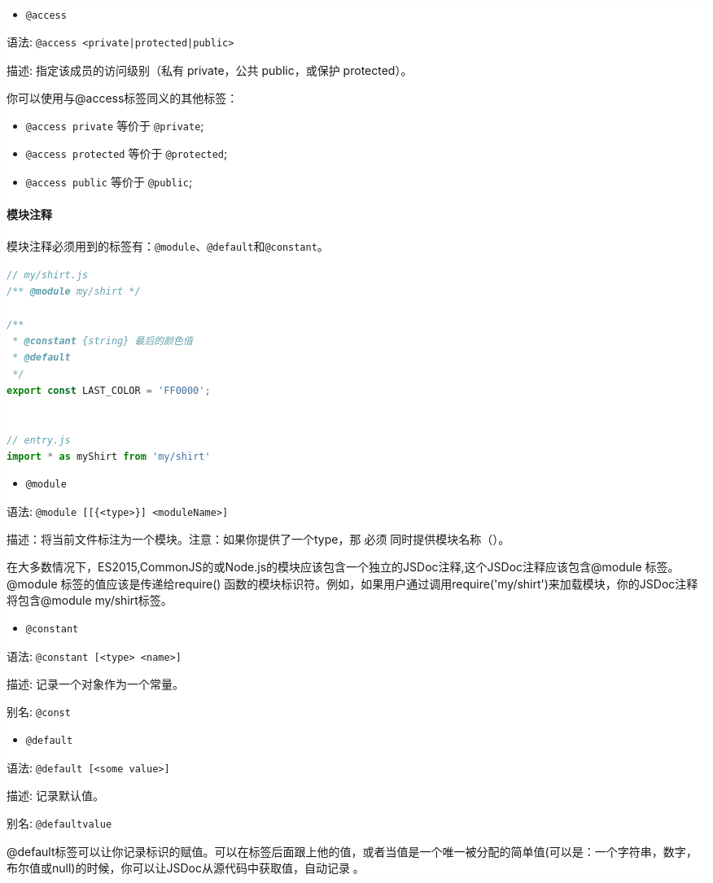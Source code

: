 * ```@access```

语法: ```@access <private|protected|public>```

描述: 指定该成员的访问级别（私有 private，公共 public，或保护 protected）。

你可以使用与@access标签同义的其他标签：

  * ```@access private``` 等价于 ```@private```;

  * ```@access protected``` 等价于 ```@protected```;

  * ```@access public``` 等价于 ```@public```;

#### 模块注释

模块注释必须用到的标签有：```@module```、```@default```和```@constant```。

```js
// my/shirt.js
/** @module my/shirt */

/** 
 * @constant {string} 最后的颜色值
 * @default
 */
export const LAST_COLOR = 'FF0000';


// entry.js
import * as myShirt from 'my/shirt'
```


* ```@module```

语法: ```@module [[{<type>}] <moduleName>]```

描述：将当前文件标注为一个模块。注意：如果你提供了一个type，那 必须 同时提供模块名称（<moduleName>）。

在大多数情况下，ES2015,CommonJS的或Node.js的模块应该包含一个独立的JSDoc注释,这个JSDoc注释应该包含@module 标签。@module 标签的值应该是传递给require() 函数的模块标识符。例如，如果用户通过调用require('my/shirt')来加载模块，你的JSDoc注释将包含@module my/shirt标签。

* ```@constant```

语法: ```@constant [<type> <name>]```

描述: 记录一个对象作为一个常量。

别名: ```@const```

* ```@default```

语法: ```@default [<some value>]```

描述: 记录默认值。

别名: ```@defaultvalue```

@default标签可以让你记录标识的赋值。可以在标签后面跟上他的值，或者当值是一个唯一被分配的简单值(可以是：一个字符串，数字，布尔值或null)的时候，你可以让JSDoc从源代码中获取值，自动记录 。
